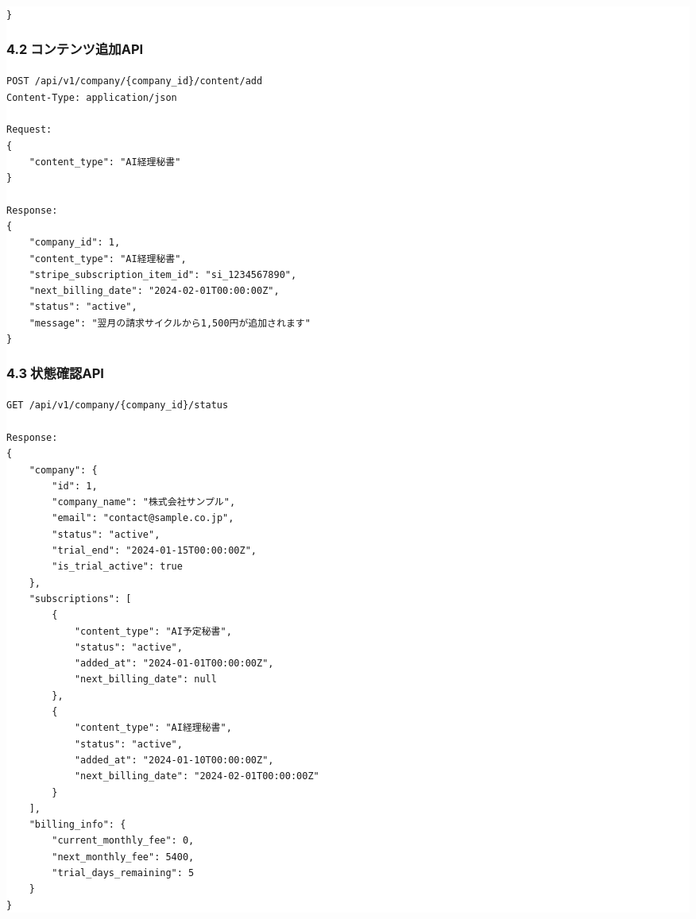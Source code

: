 ```
}
```

### 4.2 コンテンツ追加API
```
POST /api/v1/company/{company_id}/content/add
Content-Type: application/json

Request:
{
    "content_type": "AI経理秘書"
}

Response:
{
    "company_id": 1,
    "content_type": "AI経理秘書",
    "stripe_subscription_item_id": "si_1234567890",
    "next_billing_date": "2024-02-01T00:00:00Z",
    "status": "active",
    "message": "翌月の請求サイクルから1,500円が追加されます"
}
```

### 4.3 状態確認API
```
GET /api/v1/company/{company_id}/status

Response:
{
    "company": {
        "id": 1,
        "company_name": "株式会社サンプル",
        "email": "contact@sample.co.jp",
        "status": "active",
        "trial_end": "2024-01-15T00:00:00Z",
        "is_trial_active": true
    },
    "subscriptions": [
        {
            "content_type": "AI予定秘書",
            "status": "active",
            "added_at": "2024-01-01T00:00:00Z",
            "next_billing_date": null
        },
        {
            "content_type": "AI経理秘書",
            "status": "active",
            "added_at": "2024-01-10T00:00:00Z",
            "next_billing_date": "2024-02-01T00:00:00Z"
        }
    ],
    "billing_info": {
        "current_monthly_fee": 0,
        "next_monthly_fee": 5400,
        "trial_days_remaining": 5
    }
}
```

